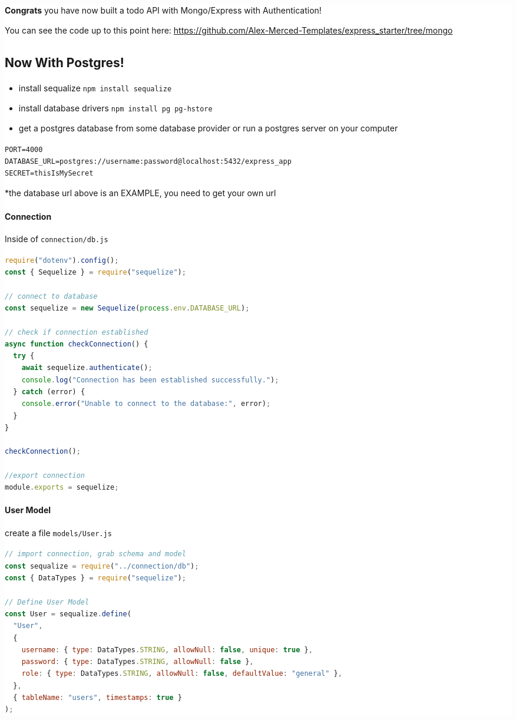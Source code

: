**Congrats** you have now built a todo API with Mongo/Express with Authentication!

You can see the code up to this point here:
https://github.com/Alex-Merced-Templates/express_starter/tree/mongo

## Now With Postgres!

- install sequalize `npm install sequalize`

- install database drivers `npm install pg pg-hstore`

- get a postgres database from some database provider or run a postgres server on your computer

```
PORT=4000
DATABASE_URL=postgres://username:password@localhost:5432/express_app
SECRET=thisIsMySecret
```

\*the database url above is an EXAMPLE, you need to get your own url

#### Connection

Inside of `connection/db.js`

```js
require("dotenv").config();
const { Sequelize } = require("sequelize");

// connect to database
const sequelize = new Sequelize(process.env.DATABASE_URL);

// check if connection established
async function checkConnection() {
  try {
    await sequelize.authenticate();
    console.log("Connection has been established successfully.");
  } catch (error) {
    console.error("Unable to connect to the database:", error);
  }
}

checkConnection();

//export connection
module.exports = sequelize;
```

#### User Model

create a file `models/User.js`

```js
// import connection, grab schema and model
const sequalize = require("../connection/db");
const { DataTypes } = require("sequelize");

// Define User Model
const User = sequalize.define(
  "User",
  {
    username: { type: DataTypes.STRING, allowNull: false, unique: true },
    password: { type: DataTypes.STRING, allowNull: false },
    role: { type: DataTypes.STRING, allowNull: false, defaultValue: "general" },
  },
  { tableName: "users", timestamps: true }
);

```
